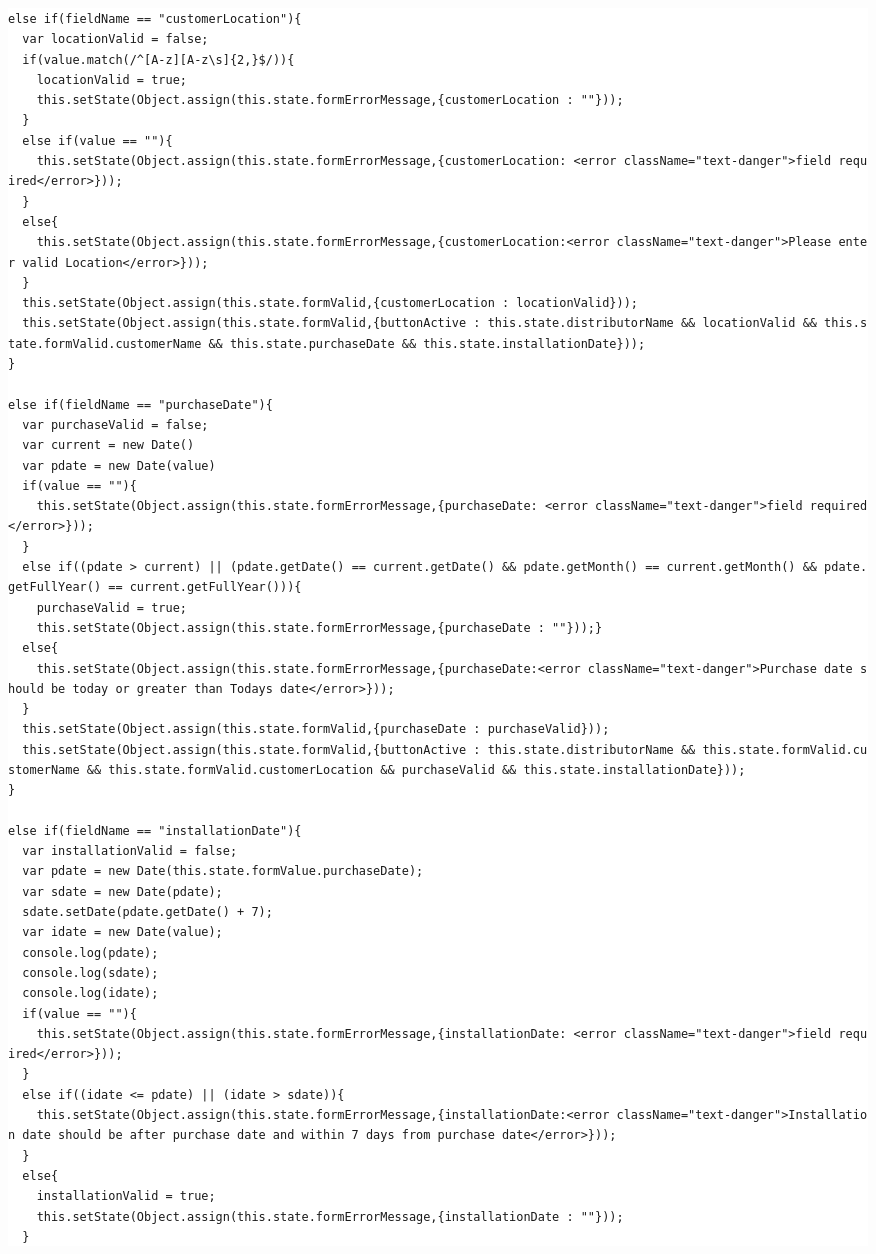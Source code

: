     else if(fieldName == "customerLocation"){
      var locationValid = false;
      if(value.match(/^[A-z][A-z\s]{2,}$/)){
        locationValid = true;
        this.setState(Object.assign(this.state.formErrorMessage,{customerLocation : ""}));
      }
      else if(value == ""){
        this.setState(Object.assign(this.state.formErrorMessage,{customerLocation: <error className="text-danger">field required</error>}));
      }
      else{
        this.setState(Object.assign(this.state.formErrorMessage,{customerLocation:<error className="text-danger">Please enter valid Location</error>}));
      }
      this.setState(Object.assign(this.state.formValid,{customerLocation : locationValid}));
      this.setState(Object.assign(this.state.formValid,{buttonActive : this.state.distributorName && locationValid && this.state.formValid.customerName && this.state.purchaseDate && this.state.installationDate}));
    }

    else if(fieldName == "purchaseDate"){
      var purchaseValid = false;
      var current = new Date()
      var pdate = new Date(value)
      if(value == ""){
        this.setState(Object.assign(this.state.formErrorMessage,{purchaseDate: <error className="text-danger">field required</error>}));
      }
      else if((pdate > current) || (pdate.getDate() == current.getDate() && pdate.getMonth() == current.getMonth() && pdate.getFullYear() == current.getFullYear())){
        purchaseValid = true;
        this.setState(Object.assign(this.state.formErrorMessage,{purchaseDate : ""}));}
      else{
        this.setState(Object.assign(this.state.formErrorMessage,{purchaseDate:<error className="text-danger">Purchase date should be today or greater than Todays date</error>}));
      }
      this.setState(Object.assign(this.state.formValid,{purchaseDate : purchaseValid}));
      this.setState(Object.assign(this.state.formValid,{buttonActive : this.state.distributorName && this.state.formValid.customerName && this.state.formValid.customerLocation && purchaseValid && this.state.installationDate}));
    }

    else if(fieldName == "installationDate"){
      var installationValid = false;
      var pdate = new Date(this.state.formValue.purchaseDate);
      var sdate = new Date(pdate);
      sdate.setDate(pdate.getDate() + 7);
      var idate = new Date(value);
      console.log(pdate);
      console.log(sdate);
      console.log(idate);
      if(value == ""){
        this.setState(Object.assign(this.state.formErrorMessage,{installationDate: <error className="text-danger">field required</error>}));
      }
      else if((idate <= pdate) || (idate > sdate)){
        this.setState(Object.assign(this.state.formErrorMessage,{installationDate:<error className="text-danger">Installation date should be after purchase date and within 7 days from purchase date</error>}));
      }
      else{
        installationValid = true;
        this.setState(Object.assign(this.state.formErrorMessage,{installationDate : ""}));
      }